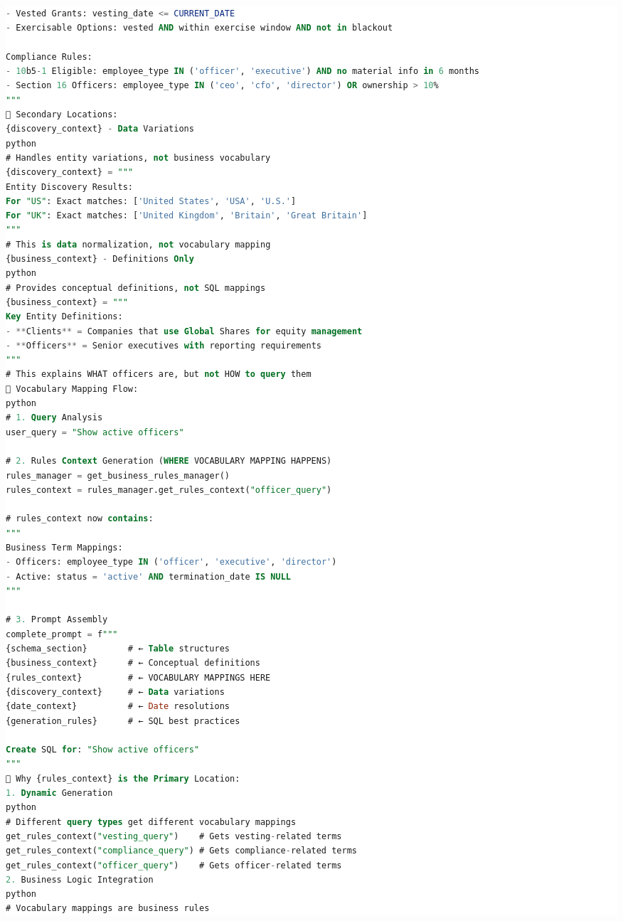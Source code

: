 ```sql
- Vested Grants: vesting_date <= CURRENT_DATE
- Exercisable Options: vested AND within exercise window AND not in blackout

Compliance Rules:
- 10b5-1 Eligible: employee_type IN ('officer', 'executive') AND no material info in 6 months
- Section 16 Officers: employee_type IN ('ceo', 'cfo', 'director') OR ownership > 10%
"""
🔄 Secondary Locations:
{discovery_context} - Data Variations
python
# Handles entity variations, not business vocabulary
{discovery_context} = """
Entity Discovery Results:
For "US": Exact matches: ['United States', 'USA', 'U.S.']
For "UK": Exact matches: ['United Kingdom', 'Britain', 'Great Britain']
"""
# This is data normalization, not vocabulary mapping
{business_context} - Definitions Only
python
# Provides conceptual definitions, not SQL mappings
{business_context} = """
Key Entity Definitions:
- **Clients** = Companies that use Global Shares for equity management
- **Officers** = Senior executives with reporting requirements
"""
# This explains WHAT officers are, but not HOW to query them
📍 Vocabulary Mapping Flow:
python
# 1. Query Analysis
user_query = "Show active officers"

# 2. Rules Context Generation (WHERE VOCABULARY MAPPING HAPPENS)
rules_manager = get_business_rules_manager()
rules_context = rules_manager.get_rules_context("officer_query")

# rules_context now contains:
"""
Business Term Mappings:
- Officers: employee_type IN ('officer', 'executive', 'director')
- Active: status = 'active' AND termination_date IS NULL
"""

# 3. Prompt Assembly
complete_prompt = f"""
{schema_section}        # ← Table structures
{business_context}      # ← Conceptual definitions  
{rules_context}         # ← VOCABULARY MAPPINGS HERE
{discovery_context}     # ← Data variations
{date_context}          # ← Date resolutions
{generation_rules}      # ← SQL best practices

Create SQL for: "Show active officers"
"""
🎯 Why {rules_context} is the Primary Location:
1. Dynamic Generation
python
# Different query types get different vocabulary mappings
get_rules_context("vesting_query")    # Gets vesting-related terms
get_rules_context("compliance_query") # Gets compliance-related terms  
get_rules_context("officer_query")    # Gets officer-related terms
2. Business Logic Integration
python
# Vocabulary mappings are business rules
```